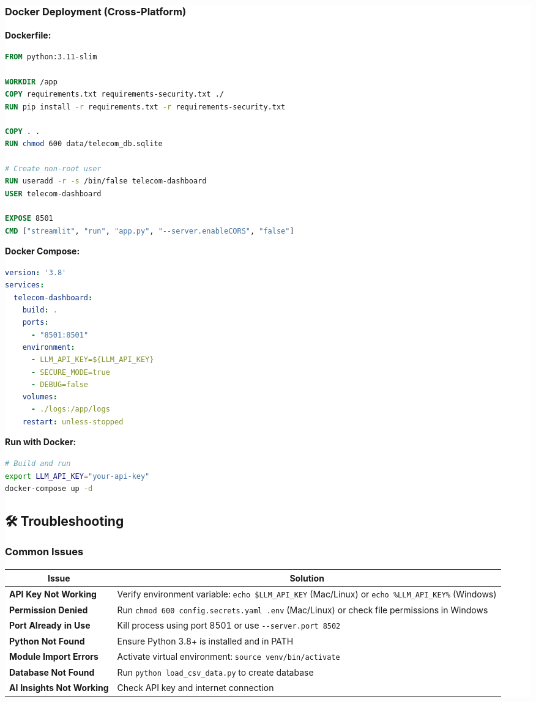 ### **Docker Deployment (Cross-Platform)**

**Dockerfile:**
```dockerfile
FROM python:3.11-slim

WORKDIR /app
COPY requirements.txt requirements-security.txt ./
RUN pip install -r requirements.txt -r requirements-security.txt

COPY . .
RUN chmod 600 data/telecom_db.sqlite

# Create non-root user
RUN useradd -r -s /bin/false telecom-dashboard
USER telecom-dashboard

EXPOSE 8501
CMD ["streamlit", "run", "app.py", "--server.enableCORS", "false"]
```

**Docker Compose:**
```yaml
version: '3.8'
services:
  telecom-dashboard:
    build: .
    ports:
      - "8501:8501"
    environment:
      - LLM_API_KEY=${LLM_API_KEY}
      - SECURE_MODE=true
      - DEBUG=false
    volumes:
      - ./logs:/app/logs
    restart: unless-stopped
```

**Run with Docker:**
```bash
# Build and run
export LLM_API_KEY="your-api-key"
docker-compose up -d
```

## 🛠️ Troubleshooting

### **Common Issues**

| Issue | Solution |
|-------|----------|
| **API Key Not Working** | Verify environment variable: `echo $LLM_API_KEY` (Mac/Linux) or `echo %LLM_API_KEY%` (Windows) |
| **Permission Denied** | Run `chmod 600 config.secrets.yaml .env` (Mac/Linux) or check file permissions in Windows |
| **Port Already in Use** | Kill process using port 8501 or use `--server.port 8502` |
| **Python Not Found** | Ensure Python 3.8+ is installed and in PATH |
| **Module Import Errors** | Activate virtual environment: `source venv/bin/activate` |
| **Database Not Found** | Run `python load_csv_data.py` to create database |
| **AI Insights Not Working** | Check API key and internet connection |

